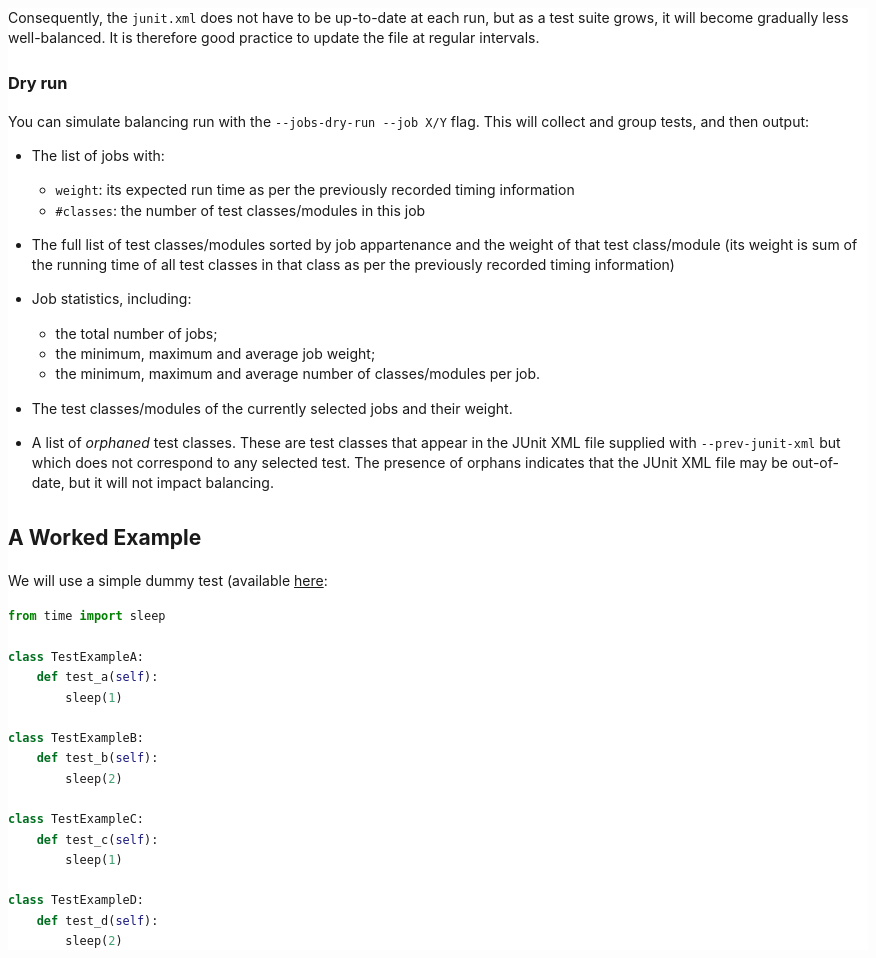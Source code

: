 Consequently, the `junit.xml` does not have to be up-to-date at each
run, but as a test suite grows, it will become gradually less
well-balanced. It is therefore good practice to update the file at
regular intervals.

### Dry run

You can simulate balancing run with the `--jobs-dry-run --job X/Y`
flag. This will collect and group tests, and then output:

 - The list of jobs with:
     - `weight`: its expected run time as per the previously
       recorded timing information
     - `#classes`: the number of test classes/modules in this job
 - The full list of test classes/modules sorted by job appartenance
   and the weight of that test class/module (its weight is sum of the
   running time of all test classes in that class as per the
   previously recorded timing information)

 - Job statistics, including:
     - the total number of jobs;
     - the minimum, maximum and average job weight;
     - the minimum, maximum and average number of classes/modules per job.

 - The test classes/modules of the currently selected jobs and their weight.

 - A list of *orphaned* test classes. These are test classes that
   appear in the JUnit XML file supplied with `--prev-junit-xml` but
   which does not correspond to any selected test. The presence of
   orphans indicates that the JUnit XML file may be out-of-date, but
   it will not impact balancing.

## A Worked Example

We will use a simple dummy test (available
[here](https://gitlab.com/arvidnl/pytest-job-selection/example/example_test.py):

```python
from time import sleep

class TestExampleA:
    def test_a(self):
        sleep(1)

class TestExampleB:
    def test_b(self):
        sleep(2)

class TestExampleC:
    def test_c(self):
        sleep(1)

class TestExampleD:
    def test_d(self):
        sleep(2)
```
